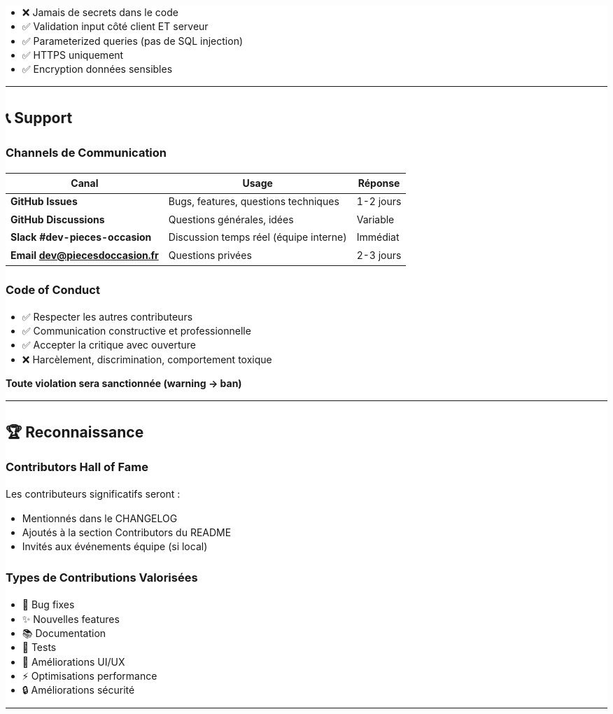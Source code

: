 - ❌ Jamais de secrets dans le code
- ✅ Validation input côté client ET serveur
- ✅ Parameterized queries (pas de SQL injection)
- ✅ HTTPS uniquement
- ✅ Encryption données sensibles

---

## 📞 Support

### Channels de Communication

| Canal | Usage | Réponse |
|-------|-------|---------|
| **GitHub Issues** | Bugs, features, questions techniques | 1-2 jours |
| **GitHub Discussions** | Questions générales, idées | Variable |
| **Slack #dev-pieces-occasion** | Discussion temps réel (équipe interne) | Immédiat |
| **Email dev@piecesdoccasion.fr** | Questions privées | 2-3 jours |

### Code of Conduct

- ✅ Respecter les autres contributeurs
- ✅ Communication constructive et professionnelle
- ✅ Accepter la critique avec ouverture
- ❌ Harcèlement, discrimination, comportement toxique

**Toute violation sera sanctionnée (warning → ban)**

---

## 🏆 Reconnaissance

### Contributors Hall of Fame

Les contributeurs significatifs seront :
- Mentionnés dans le CHANGELOG
- Ajoutés à la section Contributors du README
- Invités aux événements équipe (si local)

### Types de Contributions Valorisées

- 🐛 Bug fixes
- ✨ Nouvelles features
- 📚 Documentation
- 🧪 Tests
- 🎨 Améliorations UI/UX
- ⚡ Optimisations performance
- 🔒 Améliorations sécurité

---